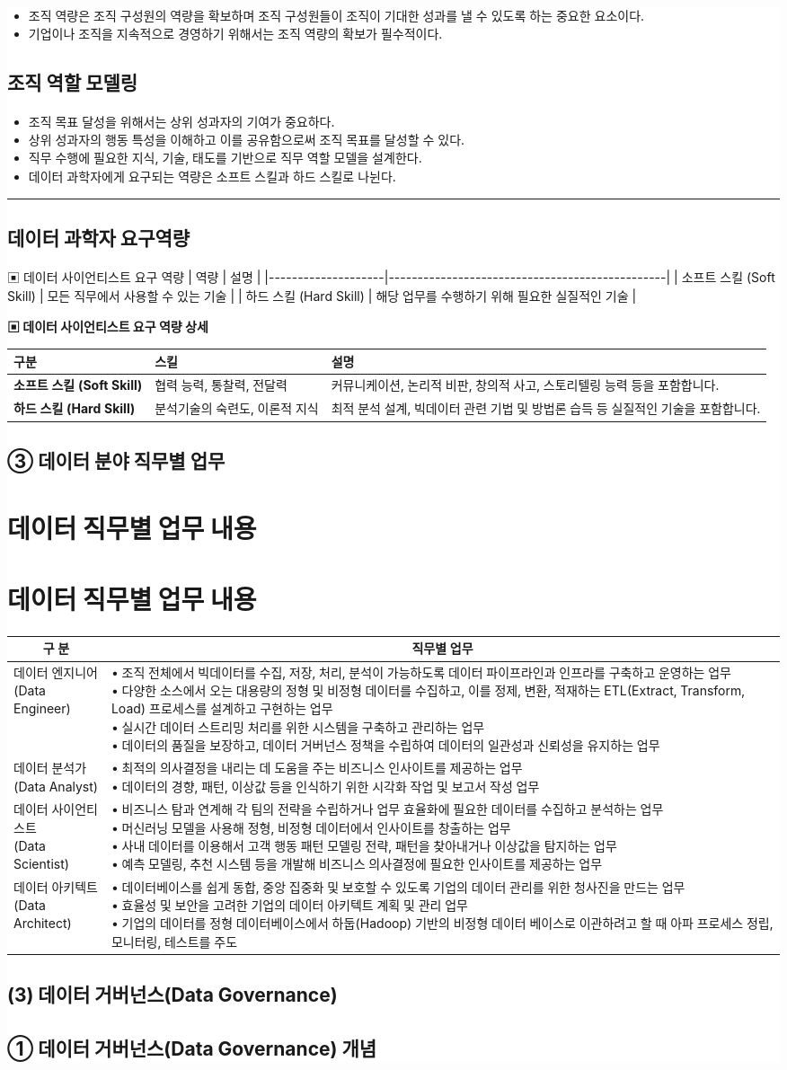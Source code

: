 - 조직 역량은 조직 구성원의 역량을 확보하며 조직 구성원들이 조직이 기대한 성과를 낼 수 있도록 하는 중요한 요소이다.
- 기업이나 조직을 지속적으로 경영하기 위해서는 조직 역량의 확보가 필수적이다.

## 조직 역할 모델링

- 조직 목표 달성을 위해서는 상위 성과자의 기여가 중요하다.
- 상위 성과자의 행동 특성을 이해하고 이를 공유함으로써 조직 목표를 달성할 수 있다.
- 직무 수행에 필요한 지식, 기술, 태도를 기반으로 직무 역할 모델을 설계한다.
- 데이터 과학자에게 요구되는 역량은 소프트 스킬과 하드 스킬로 나뉜다.

---

## 데이터 과학자 요구역량

▣ 데이터 사이언티스트 요구 역량
| 역량               | 설명                                           |
|--------------------|------------------------------------------------|
| 소프트 스킬 (Soft Skill) | 모든 직무에서 사용할 수 있는 기술                  |
| 하드 스킬 (Hard Skill)   | 해당 업무를 수행하기 위해 필요한 실질적인 기술     |


**▣ 데이터 사이언티스트 요구 역량 상세**

| 구분 | 스킬 | 설명 |
| :--- | :--- | :--- |
| **소프트 스킬 (Soft Skill)**  | 협력 능력, 통찰력, 전달력 | 커뮤니케이션, 논리적 비판, 창의적 사고, 스토리텔링 능력 등을 포함합니다.  |
| **하드 스킬 (Hard Skill)**  | 분석기술의 숙련도, 이론적 지식 | 최적 분석 설계, 빅데이터 관련 기법 및 방법론 습득 등 실질적인 기술을 포함합니다.  |

## ③ 데이터 분야 직무별 업무

# 데이터 직무별 업무 내용

# 데이터 직무별 업무 내용

| 구 분 | 직무별 업무 |
|------|--------|
| 데이터 엔지니어<br>(Data Engineer) | • 조직 전체에서 빅데이터를 수집, 저장, 처리, 분석이 가능하도록 데이터 파이프라인과 인프라를 구축하고 운영하는 업무<br>• 다양한 소스에서 오는 대용량의 정형 및 비정형 데이터를 수집하고, 이를 정제, 변환, 적재하는 ETL(Extract, Transform, Load) 프로세스를 설계하고 구현하는 업무<br>• 실시간 데이터 스트리밍 처리를 위한 시스템을 구축하고 관리하는 업무<br>• 데이터의 품질을 보장하고, 데이터 거버넌스 정책을 수립하여 데이터의 일관성과 신뢰성을 유지하는 업무 |
| 데이터 분석가<br>(Data Analyst) | • 최적의 의사결정을 내리는 데 도움을 주는 비즈니스 인사이트를 제공하는 업무<br>• 데이터의 경향, 패턴, 이상값 등을 인식하기 위한 시각화 작업 및 보고서 작성 업무 |
| 데이터 사이언티스트<br>(Data Scientist) | • 비즈니스 탐과 연계해 각 팀의 전략을 수립하거나 업무 효율화에 필요한 데이터를 수집하고 분석하는 업무<br>• 머신러닝 모델을 사용해 정형, 비정형 데이터에서 인사이트를 창출하는 업무<br>• 사내 데이터를 이용해서 고객 행동 패턴 모델링 전략, 패턴을 찾아내거나 이상값을 탐지하는 업무<br>• 예측 모델링, 추천 시스템 등을 개발해 비즈니스 의사결정에 필요한 인사이트를 제공하는 업무 |
| 데이터 아키텍트<br>(Data Architect) | • 데이터베이스를 쉽게 동합, 중앙 집중화 및 보호할 수 있도록 기업의 데이터 관리를 위한 청사진을 만드는 업무<br>• 효율성 및 보안을 고려한 기업의 데이터 아키텍트 계획 및 관리 업무<br>• 기업의 데이터를 정형 데이터베이스에서 하둡(Hadoop) 기반의 비정형 데이터 베이스로 이관하려고 할 때 아파 프로세스 정립, 모니터링, 테스트를 주도 |


## (3) 데이터 거버넌스(Data Governance)

## ① 데이터 거버넌스(Data Governance) 개념
